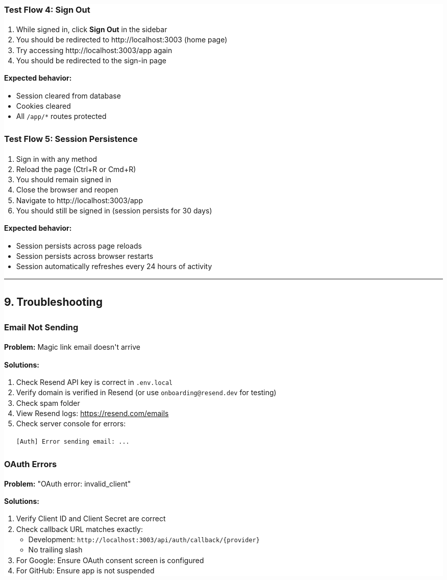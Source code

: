### Test Flow 4: Sign Out

1. While signed in, click **Sign Out** in the sidebar
2. You should be redirected to http://localhost:3003 (home page)
3. Try accessing http://localhost:3003/app again
4. You should be redirected to the sign-in page

**Expected behavior:**
- Session cleared from database
- Cookies cleared
- All `/app/*` routes protected

### Test Flow 5: Session Persistence

1. Sign in with any method
2. Reload the page (Ctrl+R or Cmd+R)
3. You should remain signed in
4. Close the browser and reopen
5. Navigate to http://localhost:3003/app
6. You should still be signed in (session persists for 30 days)

**Expected behavior:**
- Session persists across page reloads
- Session persists across browser restarts
- Session automatically refreshes every 24 hours of activity

---

## 9. Troubleshooting

### Email Not Sending

**Problem:** Magic link email doesn't arrive

**Solutions:**
1. Check Resend API key is correct in `.env.local`
2. Verify domain is verified in Resend (or use `onboarding@resend.dev` for testing)
3. Check spam folder
4. View Resend logs: https://resend.com/emails
5. Check server console for errors:
   ```bash
   [Auth] Error sending email: ...
   ```

### OAuth Errors

**Problem:** "OAuth error: invalid_client"

**Solutions:**
1. Verify Client ID and Client Secret are correct
2. Check callback URL matches exactly:
   - Development: `http://localhost:3003/api/auth/callback/{provider}`
   - No trailing slash
3. For Google: Ensure OAuth consent screen is configured
4. For GitHub: Ensure app is not suspended
